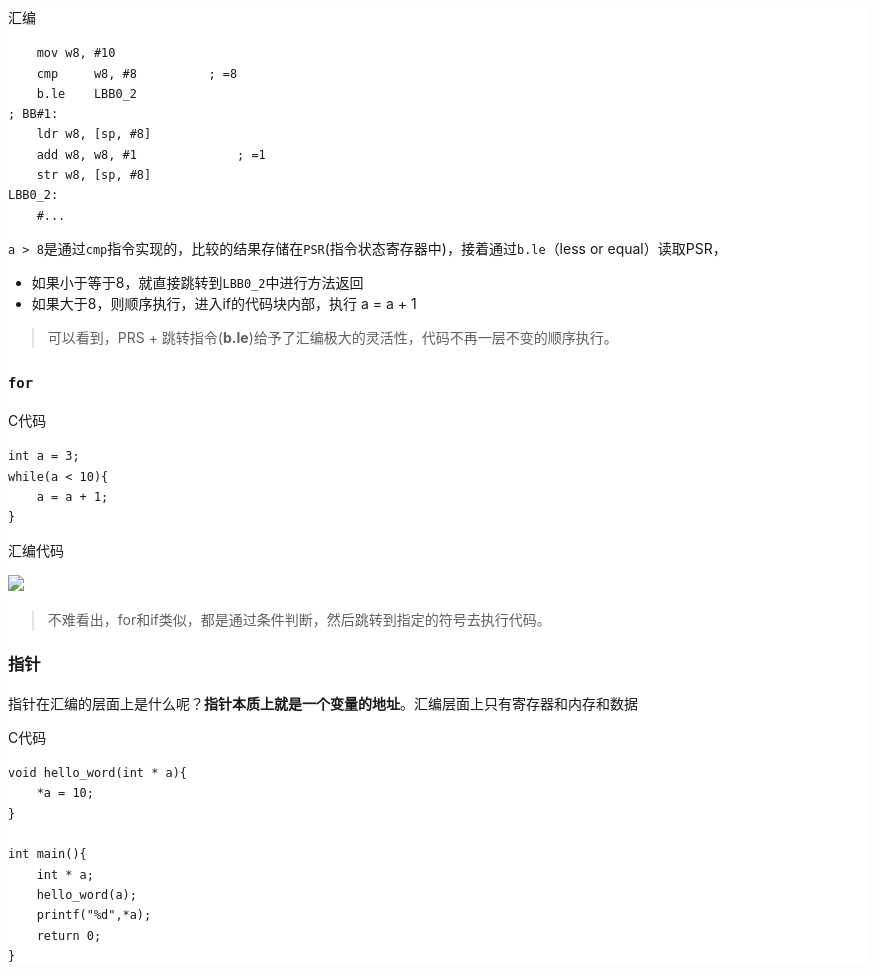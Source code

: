 汇编

```
	mov	w8, #10
	cmp		w8, #8          ; =8
	b.le	LBB0_2
; BB#1:
	ldr	w8, [sp, #8]
	add	w8, w8, #1              ; =1
	str	w8, [sp, #8]
LBB0_2:
	#...	
```

`a > 8`是通过`cmp`指令实现的，比较的结果存储在`PSR`(指令状态寄存器中)，接着通过`b.le`（less or equal）读取PSR，

- 如果小于等于8，就直接跳转到`LBB0_2`中进行方法返回
- 如果大于8，则顺序执行，进入if的代码块内部，执行 a = a + 1

> 可以看到，PRS + 跳转指令(**b.le**)给予了汇编极大的灵活性，代码不再一层不变的顺序执行。

### `for`

C代码

```
int a = 3;
while(a < 10){
    a = a + 1;
}
```

汇编代码

<img src="http://img.blog.csdn.net/20180417110413712?watermark/2/text/aHR0cDovL2Jsb2cuY3Nkbi5uZXQvSGVsbG9fSHdj/font/5a6L5L2T/fontsize/400/fill/I0JBQkFCMA==/dissolve/70/gravity/SouthEast">

> 不难看出，for和if类似，都是通过条件判断，然后跳转到指定的符号去执行代码。


### 指针

指针在汇编的层面上是什么呢？**指针本质上就是一个变量的地址**。汇编层面上只有寄存器和内存和数据

C代码

```
void hello_word(int * a){
    *a = 10;
}

int main(){
    int * a;
    hello_word(a);
    printf("%d",*a);
    return 0;
}
```
